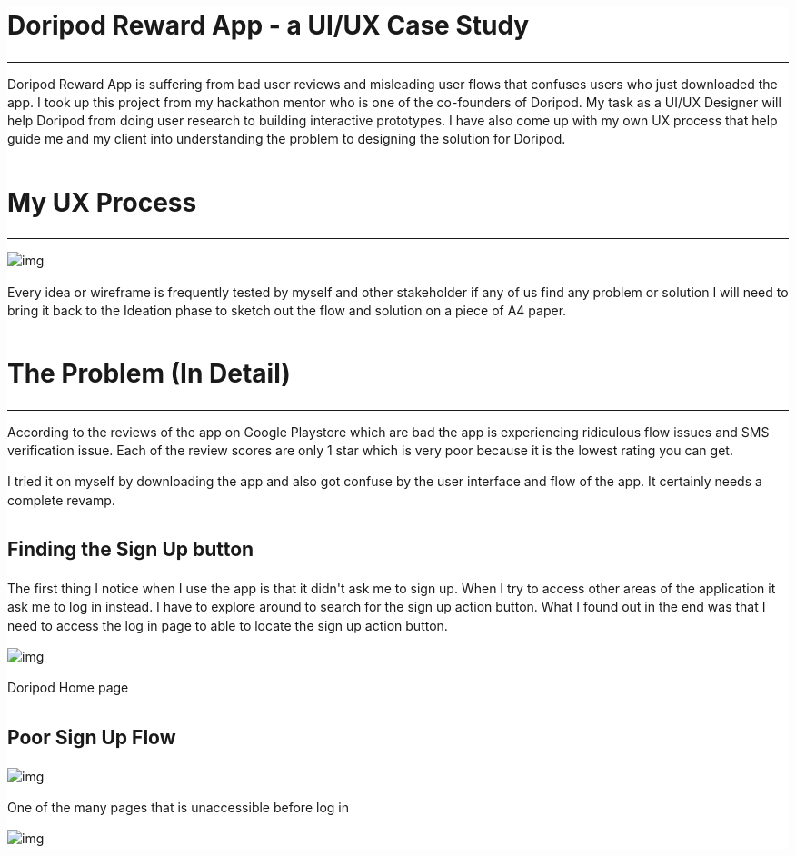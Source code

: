 # Doripod Reward App - a UI/UX Case Study

---

Doripod Reward App is suffering from bad user reviews and misleading user flows that confuses users who just downloaded the app. I took up this project from my hackathon mentor who is one of the co-founders of Doripod. My task as a UI/UX Designer will help Doripod from doing user research to building interactive prototypes. I have also come up with my own UX process that help guide me and my client into understanding the problem to designing the solution for Doripod.

# My UX Process

---

![img](assets/project-images/doripod/UX_Process-eae3b9a9-ba43-4e83-bbd2-fa4be29dfdc2.png)

Every idea or wireframe is frequently tested by myself and other stakeholder if any of us find any problem or solution I will need to bring it back to the Ideation phase to sketch out the flow and solution on a piece of A4 paper.

# The Problem (In Detail)

---

According to the reviews of the app on Google Playstore which are bad the app is experiencing ridiculous flow issues and SMS verification issue. Each of the review scores are only 1 star which is very poor because it is the lowest rating you can get.

I tried it on myself by downloading the app and also got confuse by the user interface and flow of the app. It certainly needs a complete revamp.

## Finding the Sign Up button

The first thing I notice when I use the app is that it didn't ask me to sign up. When I try to access other areas of the application it ask me to log in instead. I have to explore around to search for the sign up action button. What I found out in the end was that I need to access the log in page to able to locate the sign up action button.

![img](assets/project-images/doripod/home-dc7d4833-6170-4830-abca-e9c83a6f6c72.jpeg)

Doripod Home page

## Poor Sign Up Flow

![img](assets/project-images/doripod/photo_2019-09-23_10-47e7d83c-3e43-4701-bd2a-cc7aef2ccefb.37.37.jpeg)

One of the many pages that is unaccessible before log in

![img](assets/project-images/doripod/Sign_Up_Flow-1b8b4519-e175-4552-9eb9-829c8e02e3cf.png)
